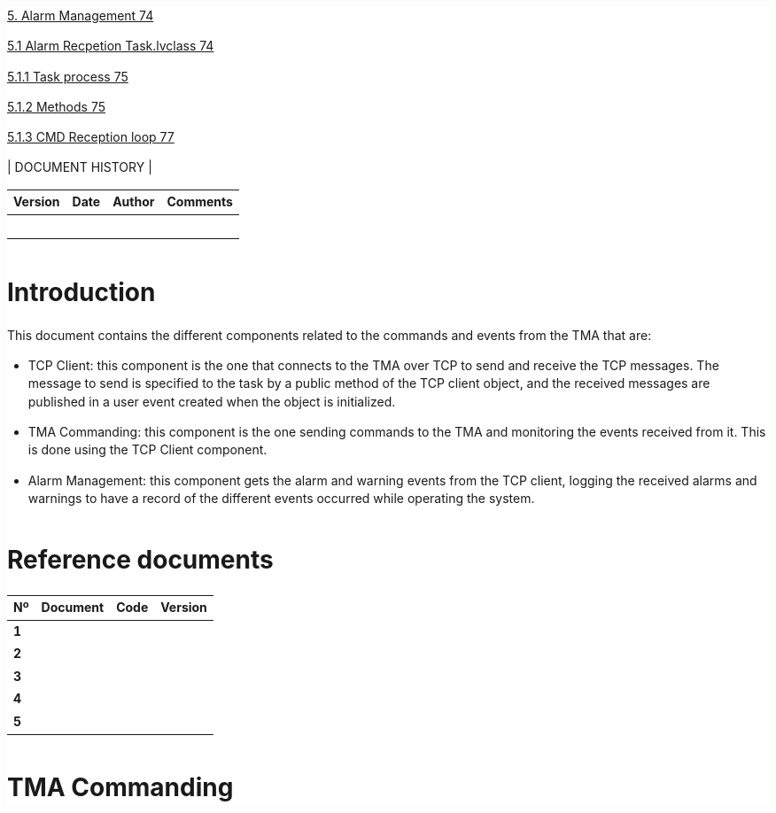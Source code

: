 [5. Alarm Management 74](#_Toc56073569)

[5.1 Alarm Recpetion Task.lvclass 74](#_Toc56073570)

[5.1.1 Task process 75](#_Toc56073571)

[5.1.2 Methods 75](#_Toc56073572)

[5.1.3 CMD Reception loop 77](#_Toc56073573)

\| DOCUMENT HISTORY \|

| **Version** | **Date** | **Author** | **Comments** |
|-------------|----------|------------|--------------|
|             |          |            |              |
|             |          |            |              |
|             |          |            |              |
|             |          |            |              |
|             |          |            |              |

Introduction
============

This document contains the different components related to the commands and
events from the TMA that are:

-   TCP Client: this component is the one that connects to the TMA over TCP to
    send and receive the TCP messages. The message to send is specified to the
    task by a public method of the TCP client object, and the received messages
    are published in a user event created when the object is initialized.

-   TMA Commanding: this component is the one sending commands to the TMA and
    monitoring the events received from it. This is done using the TCP Client
    component.

-   Alarm Management: this component gets the alarm and warning events from the
    TCP client, logging the received alarms and warnings to have a record of the
    different events occurred while operating the system.

Reference documents
===================

| **Nº** | **Document** | **Code** | **Version** |
|--------|--------------|----------|-------------|
| **1**  |              |          |             |
| **2**  |              |          |             |
| **3**  |              |          |             |
| **4**  |              |          |             |
| **5**  |              |          |             |

TMA Commanding
==============
